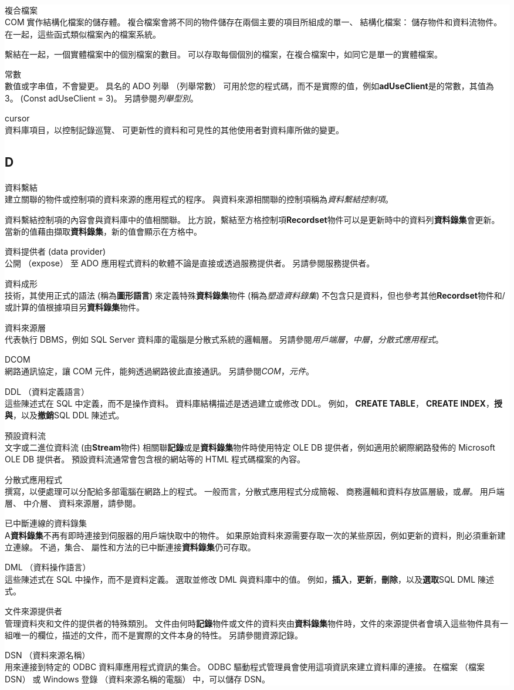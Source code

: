  複合檔案  
 COM 實作結構化檔案的儲存體。 複合檔案會將不同的物件儲存在兩個主要的項目所組成的單一、 結構化檔案： 儲存物件和資料流物件。 在一起，這些函式類似檔案內的檔案系統。  
  
 繫結在一起，一個實體檔案中的個別檔案的數目。 可以存取每個個別的檔案，在複合檔案中，如同它是單一的實體檔案。  
  
 常數  
 數值或字串值，不會變更。 具名的 ADO 列舉 （列舉常數） 可用於您的程式碼，而不是實際的值，例如**adUseClient**是的常數，其值為 3。 (Const adUseClient = 3)。 另請參閱*列舉型別*。  
  
 cursor  
 資料庫項目，以控制記錄巡覽、 可更新性的資料和可見性的其他使用者對資料庫所做的變更。  
  
## <a name="d"></a>D  
 資料繫結  
 建立關聯的物件或控制項的資料來源的應用程式的程序。 與資料來源相關聯的控制項稱為*資料繫結控制項*。  
  
 資料繫結控制項的內容會與資料庫中的值相關聯。 比方說，繫結至方格控制項**Recordset**物件可以是更新時中的資料列**資料錄集**會更新。 當新的值藉由擷取**資料錄集**，新的值會顯示在方格中。  
  
 資料提供者 (data provider)  
 公開 （expose） 至 ADO 應用程式資料的軟體不論是直接或透過服務提供者。 另請參閱服務提供者。  
  
 資料成形  
 技術，其使用正式的語法 (稱為**圖形語言**) 來定義特殊**資料錄集**物件 (稱為*塑造資料錄集*) 不包含只是資料，但也參考其他**Recordset**物件和/或計算的值根據項目另**資料錄集**物件。  
  
 資料來源層  
 代表執行 DBMS，例如 SQL Server 資料庫的電腦是分散式系統的邏輯層。 另請參閱*用戶端層*，*中層*，*分散式應用程式*。  
  
 DCOM  
 網路通訊協定，讓 COM 元件，能夠透過網路彼此直接通訊。 另請參閱*COM*，*元件*。  
  
 DDL （資料定義語言）  
 這些陳述式在 SQL 中定義，而不是操作資料。 資料庫結構描述是透過建立或修改 DDL。 例如， **CREATE TABLE**， **CREATE INDEX**，**授與**，以及**撤銷**SQL DDL 陳述式。  
  
 預設資料流  
 文字或二進位資料流 (由**Stream**物件) 相關聯**記錄**或是**資料錄集**物件時使用特定 OLE DB 提供者，例如適用於網際網路發佈的 Microsoft OLE DB 提供者。 預設資料流通常會包含根的網站等的 HTML 程式碼檔案的內容。  
  
 分散式應用程式  
 撰寫，以便處理可以分配給多部電腦在網路上的程式。 一般而言，分散式應用程式分成簡報、 商務邏輯和資料存放區層級，或*層*。 用戶端層、 中介層、 資料來源層，請參閱。  
  
 已中斷連線的資料錄集  
 A**資料錄集**不再有即時連接到伺服器的用戶端快取中的物件。 如果原始資料來源需要存取一次的某些原因，例如更新的資料，則必須重新建立連線。 不過，集合、 屬性和方法的已中斷連接**資料錄集**仍可存取。  
  
 DML （資料操作語言）  
 這些陳述式在 SQL 中操作，而不是資料定義。 選取並修改 DML 與資料庫中的值。 例如，**插入**，**更新**，**刪除**，以及**選取**SQL DML 陳述式。  
  
 文件來源提供者  
 管理資料夾和文件的提供者的特殊類別。 文件由何時**記錄**物件或文件的資料夾由**資料錄集**物件時，文件的來源提供者會填入這些物件具有一組唯一的欄位，描述的文件，而不是實際的文件本身的特性。 另請參閱資源記錄。  
  
 DSN （資料來源名稱）  
 用來連接到特定的 ODBC 資料庫應用程式資訊的集合。 ODBC 驅動程式管理員會使用這項資訊來建立資料庫的連接。 在檔案 （檔案 DSN） 或 Windows 登錄 （資料來源名稱的電腦） 中，可以儲存 DSN。  
  